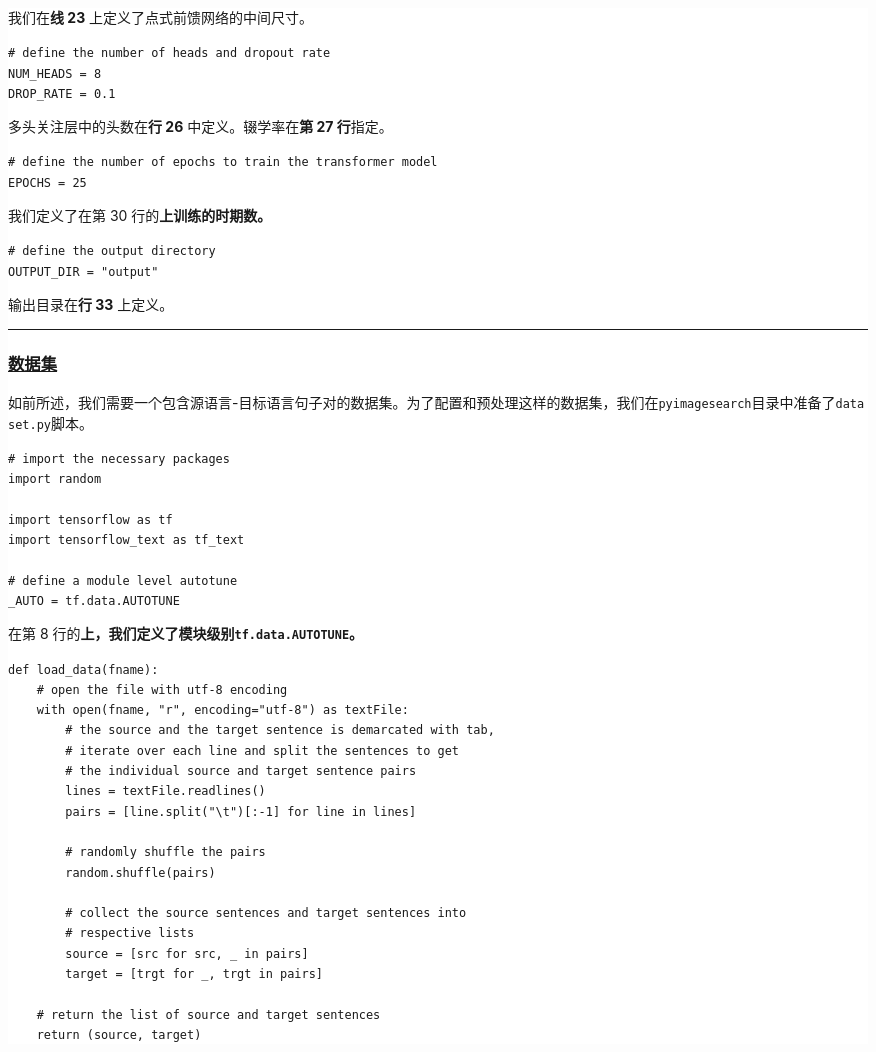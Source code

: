 我们在**线 23** 上定义了点式前馈网络的中间尺寸。

```
# define the number of heads and dropout rate
NUM_HEADS = 8
DROP_RATE = 0.1
```

多头关注层中的头数在**行 26** 中定义。辍学率在**第 27 行**指定。

```
# define the number of epochs to train the transformer model
EPOCHS = 25
```

我们定义了在第 30 行的**上训练的时期数。**

```
# define the output directory
OUTPUT_DIR = "output"
```

输出目录在**行 33** 上定义。

* * *

### [**数据集**](#TOC)

如前所述，我们需要一个包含源语言-目标语言句子对的数据集。为了配置和预处理这样的数据集，我们在`pyimagesearch`目录中准备了`dataset.py`脚本。

```
# import the necessary packages
import random

import tensorflow as tf
import tensorflow_text as tf_text

# define a module level autotune
_AUTO = tf.data.AUTOTUNE
```

在第 8 行的**上，我们定义了模块级别`tf.data.AUTOTUNE`。**

```
def load_data(fname):
    # open the file with utf-8 encoding
    with open(fname, "r", encoding="utf-8") as textFile:
        # the source and the target sentence is demarcated with tab,
        # iterate over each line and split the sentences to get
        # the individual source and target sentence pairs
        lines = textFile.readlines()
        pairs = [line.split("\t")[:-1] for line in lines]

        # randomly shuffle the pairs
        random.shuffle(pairs)

        # collect the source sentences and target sentences into
        # respective lists
        source = [src for src, _ in pairs]
        target = [trgt for _, trgt in pairs]

    # return the list of source and target sentences
    return (source, target)
```
